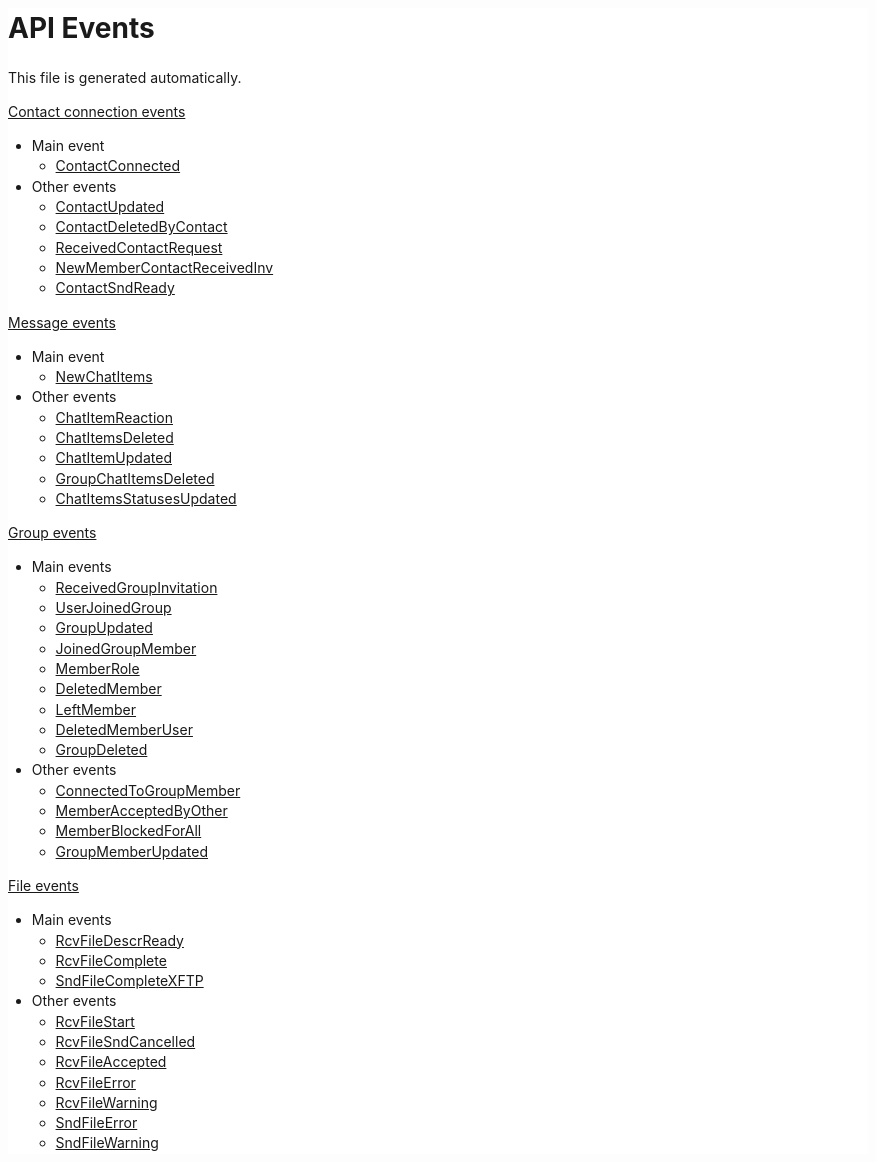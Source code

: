 # API Events

This file is generated automatically.

[Contact connection events](#contact-connection-events)
- Main event
  - [ContactConnected](#contactconnected)
- Other events
  - [ContactUpdated](#contactupdated)
  - [ContactDeletedByContact](#contactdeletedbycontact)
  - [ReceivedContactRequest](#receivedcontactrequest)
  - [NewMemberContactReceivedInv](#newmembercontactreceivedinv)
  - [ContactSndReady](#contactsndready)

[Message events](#message-events)
- Main event
  - [NewChatItems](#newchatitems)
- Other events
  - [ChatItemReaction](#chatitemreaction)
  - [ChatItemsDeleted](#chatitemsdeleted)
  - [ChatItemUpdated](#chatitemupdated)
  - [GroupChatItemsDeleted](#groupchatitemsdeleted)
  - [ChatItemsStatusesUpdated](#chatitemsstatusesupdated)

[Group events](#group-events)
- Main events
  - [ReceivedGroupInvitation](#receivedgroupinvitation)
  - [UserJoinedGroup](#userjoinedgroup)
  - [GroupUpdated](#groupupdated)
  - [JoinedGroupMember](#joinedgroupmember)
  - [MemberRole](#memberrole)
  - [DeletedMember](#deletedmember)
  - [LeftMember](#leftmember)
  - [DeletedMemberUser](#deletedmemberuser)
  - [GroupDeleted](#groupdeleted)
- Other events
  - [ConnectedToGroupMember](#connectedtogroupmember)
  - [MemberAcceptedByOther](#memberacceptedbyother)
  - [MemberBlockedForAll](#memberblockedforall)
  - [GroupMemberUpdated](#groupmemberupdated)

[File events](#file-events)
- Main events
  - [RcvFileDescrReady](#rcvfiledescrready)
  - [RcvFileComplete](#rcvfilecomplete)
  - [SndFileCompleteXFTP](#sndfilecompletexftp)
- Other events
  - [RcvFileStart](#rcvfilestart)
  - [RcvFileSndCancelled](#rcvfilesndcancelled)
  - [RcvFileAccepted](#rcvfileaccepted)
  - [RcvFileError](#rcvfileerror)
  - [RcvFileWarning](#rcvfilewarning)
  - [SndFileError](#sndfileerror)
  - [SndFileWarning](#sndfilewarning)
